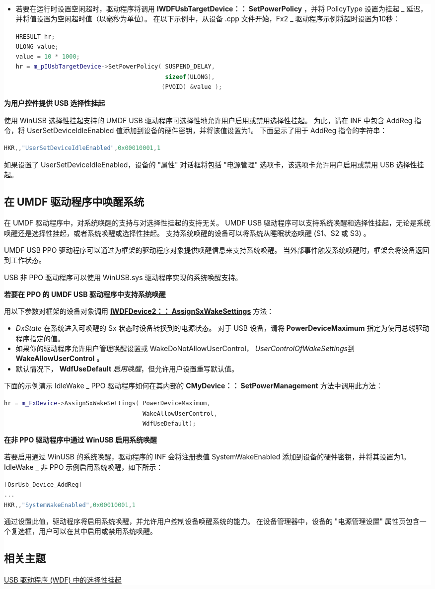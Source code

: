 -   若要在运行时设置空闲超时，驱动程序将调用 **IWDFUsbTargetDevice：： SetPowerPolicy** ，并将 PolicyType 设置为挂起 \_ 延迟，并将值设置为空闲超时值（以毫秒为单位）。 在以下示例中，从设备 .cpp 文件开始，Fx2 \_ 驱动程序示例将超时设置为10秒：
    ```cpp
    HRESULT hr;
    ULONG value;
    value = 10 * 1000;
    hr = m_pIUsbTargetDevice->SetPowerPolicy( SUSPEND_DELAY,
                                              sizeof(ULONG),
                                             (PVOID) &value );
    ```

**为用户控件提供 USB 选择性挂起**

使用 WinUSB 选择性挂起支持的 UMDF USB 驱动程序可选择性地允许用户启用或禁用选择性挂起。 为此，请在 INF 中包含 AddReg 指令，将 UserSetDeviceIdleEnabled 值添加到设备的硬件密钥，并将该值设置为1。 下面显示了用于 AddReg 指令的字符串：

```cpp
HKR,,"UserSetDeviceIdleEnabled",0x00010001,1
```

如果设置了 UserSetDeviceIdleEnabled，设备的 "属性" 对话框将包括 "电源管理" 选项卡，该选项卡允许用户启用或禁用 USB 选择性挂起。

## <a name="system-wake-in-a-umdf-driver"></a>在 UMDF 驱动程序中唤醒系统


在 UMDF 驱动程序中，对系统唤醒的支持与对选择性挂起的支持无关。 UMDF USB 驱动程序可以支持系统唤醒和选择性挂起，无论是系统唤醒还是选择性挂起，或者系统唤醒或选择性挂起。 支持系统唤醒的设备可以将系统从睡眠状态唤醒 (S1、S2 或 S3) 。

UMDF USB PPO 驱动程序可以通过为框架的驱动程序对象提供唤醒信息来支持系统唤醒。 当外部事件触发系统唤醒时，框架会将设备返回到工作状态。

USB 非 PPO 驱动程序可以使用 WinUSB.sys 驱动程序实现的系统唤醒支持。

**若要在 PPO 的 UMDF USB 驱动程序中支持系统唤醒**

用以下参数对框架的设备对象调用 [**IWDFDevice2：： AssignSxWakeSettings**](https://docs.microsoft.com/windows-hardware/drivers/ddi/wudfddi/nf-wudfddi-iwdfdevice2-assignsxwakesettings) 方法：

-   *DxState* 在系统进入可唤醒的 Sx 状态时设备转换到的电源状态。 对于 USB 设备，请将 **PowerDeviceMaximum** 指定为使用总线驱动程序指定的值。
-   如果你的驱动程序允许用户管理唤醒设置或 WakeDoNotAllowUserControl， *UserControlOfWakeSettings*到**WakeAllowUserControl** **。**
-   默认情况下， **WdfUseDefault** *启用唤醒*，但允许用户设置重写默认值。

下面的示例演示 IdleWake \_ PPO 驱动程序如何在其内部的 **CMyDevice：： SetPowerManagement** 方法中调用此方法：

```cpp
hr = m_FxDevice->AssignSxWakeSettings( PowerDeviceMaximum,
                                       WakeAllowUserControl,
                                       WdfUseDefault);
```

**在非 PPO 驱动程序中通过 WinUSB 启用系统唤醒**

若要启用通过 WinUSB 的系统唤醒，驱动程序的 INF 会将注册表值 SystemWakeEnabled 添加到设备的硬件密钥，并将其设置为1。 IdleWake \_ 非 PPO 示例启用系统唤醒，如下所示：

```cpp
[OsrUsb_Device_AddReg]
...
HKR,,"SystemWakeEnabled",0x00010001,1
```

通过设置此值，驱动程序将启用系统唤醒，并允许用户控制设备唤醒系统的能力。 在设备管理器中，设备的 "电源管理设置" 属性页包含一个复选框，用户可以在其中启用或禁用系统唤醒。

## <a name="related-topics"></a>相关主题
[USB 驱动程序 (WDF) 中的选择性挂起](selective-suspend-in-usb-drivers-wdf.md)  




